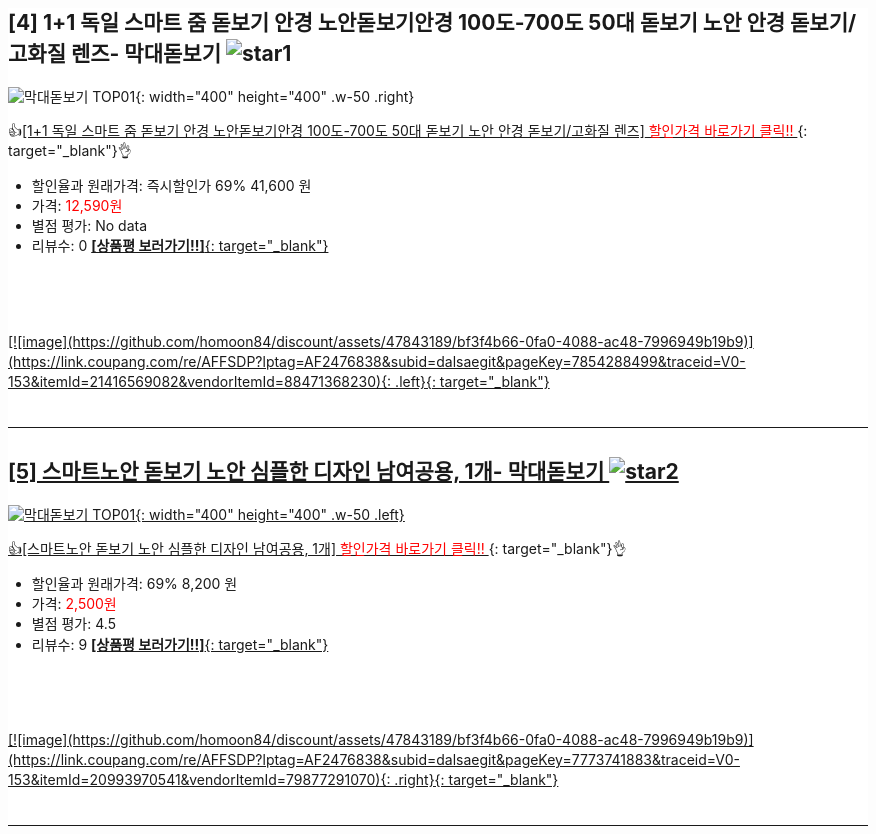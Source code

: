 
        
       
## [4] 1+1 독일 스마트 줌 돋보기 안경 노안돋보기안경 100도-700도 50대 돋보기 노안 안경 돋보기/고화질 렌즈- 막대돋보기  <img width="81" alt="star1" src="https://user-images.githubusercontent.com/78655692/151471925-e5f35751-d4b9-416b-b41d-a059267a09e3.png">

![막대돋보기 TOP01](https://thumbnail8.coupangcdn.com/thumbnails/remote/230x230ex/image/vendor_inventory/6863/ca3bea2eca034cb9eeaccca1dcc8a55a4552321697cb4b82cdcb2dbc4e07.png){: width="400" height="400" .w-50 .right}


👍<a href="https://link.coupang.com/re/AFFSDP?lptag=AF2476838&subid=dalsaegit&pageKey=7854288499&traceid=V0-153&itemId=21416569082&vendorItemId=88471368230">[1+1 독일 스마트 줌 돋보기 안경 노안돋보기안경 100도-700도 50대 돋보기 노안 안경 돋보기/고화질 렌즈]<font color=red> 할인가격 바로가기 클릭!! </font></a>{: target="_blank"}👌
<br>
- 할인율과 원래가격: 즉시할인가 69%  41,600   원
- 가격: <span style='color:red'>12,590원</span>
- 별점 평가: No data
- 리뷰수: 0 <a href="https://link.coupang.com/re/AFFSDP?lptag=AF2476838&subid=dalsaegit&pageKey=7854288499&traceid=V0-153&itemId=21416569082&vendorItemId=88471368230"> <strong>[상품평 보러가기!!]</strong>{: target="_blank"}
<br>
<br>
<br>
[![image](https://github.com/homoon84/discount/assets/47843189/bf3f4b66-0fa0-4088-ac48-7996949b19b9)](https://link.coupang.com/re/AFFSDP?lptag=AF2476838&subid=dalsaegit&pageKey=7854288499&traceid=V0-153&itemId=21416569082&vendorItemId=88471368230){: .left}{: target="_blank"}
<br>
<br>

---

        
       
## [5] 스마트노안 돋보기 노안 심플한 디자인 남여공용, 1개- 막대돋보기  <img width="81" alt="star2" src="https://user-images.githubusercontent.com/78655692/151471960-29c5febe-c509-4c6d-99f4-a2203eb193c5.png">

![막대돋보기 TOP01](https://thumbnail10.coupangcdn.com/thumbnails/remote/230x230ex/image/vendor_inventory/439e/e6e8864b23c5e112dba7e9fd29fa121651d71753b7893d89eaa2072ddf73.jpg){: width="400" height="400" .w-50 .left}


👍<a href="https://link.coupang.com/re/AFFSDP?lptag=AF2476838&subid=dalsaegit&pageKey=7773741883&traceid=V0-153&itemId=20993970541&vendorItemId=79877291070">[스마트노안 돋보기 노안 심플한 디자인 남여공용, 1개]<font color=red> 할인가격 바로가기 클릭!! </font></a>{: target="_blank"}👌
<br>
- 할인율과 원래가격: 69%  8,200   원
- 가격: <span style='color:red'>2,500원</span>
- 별점 평가: 4.5
- 리뷰수: 9 <a href="https://link.coupang.com/re/AFFSDP?lptag=AF2476838&subid=dalsaegit&pageKey=7773741883&traceid=V0-153&itemId=20993970541&vendorItemId=79877291070"> <strong>[상품평 보러가기!!]</strong>{: target="_blank"}
<br>
<br>
<br>
[![image](https://github.com/homoon84/discount/assets/47843189/bf3f4b66-0fa0-4088-ac48-7996949b19b9)](https://link.coupang.com/re/AFFSDP?lptag=AF2476838&subid=dalsaegit&pageKey=7773741883&traceid=V0-153&itemId=20993970541&vendorItemId=79877291070){: .right}{: target="_blank"}
<br>
<br>

---